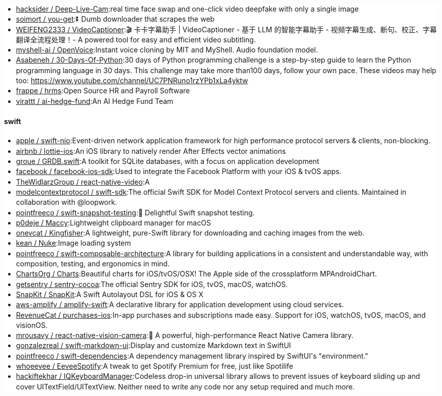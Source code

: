 * [hacksider / Deep-Live-Cam](https://github.com/hacksider/Deep-Live-Cam):real time face swap and one-click video deepfake with only a single image
* [soimort / you-get](https://github.com/soimort/you-get):⏬ Dumb downloader that scrapes the web
* [WEIFENG2333 / VideoCaptioner](https://github.com/WEIFENG2333/VideoCaptioner):🎬 卡卡字幕助手 | VideoCaptioner - 基于 LLM 的智能字幕助手 - 视频字幕生成、断句、校正、字幕翻译全流程处理！- A powered tool for easy and efficient video subtitling.
* [myshell-ai / OpenVoice](https://github.com/myshell-ai/OpenVoice):Instant voice cloning by MIT and MyShell. Audio foundation model.
* [Asabeneh / 30-Days-Of-Python](https://github.com/Asabeneh/30-Days-Of-Python):30 days of Python programming challenge is a step-by-step guide to learn the Python programming language in 30 days. This challenge may take more than100 days, follow your own pace. These videos may help too: https://www.youtube.com/channel/UC7PNRuno1rzYPb1xLa4yktw
* [frappe / hrms](https://github.com/frappe/hrms):Open Source HR and Payroll Software
* [virattt / ai-hedge-fund](https://github.com/virattt/ai-hedge-fund):An AI Hedge Fund Team

#### swift
* [apple / swift-nio](https://github.com/apple/swift-nio):Event-driven network application framework for high performance protocol servers & clients, non-blocking.
* [airbnb / lottie-ios](https://github.com/airbnb/lottie-ios):An iOS library to natively render After Effects vector animations
* [groue / GRDB.swift](https://github.com/groue/GRDB.swift):A toolkit for SQLite databases, with a focus on application development
* [facebook / facebook-ios-sdk](https://github.com/facebook/facebook-ios-sdk):Used to integrate the Facebook Platform with your iOS & tvOS apps.
* [TheWidlarzGroup / react-native-video](https://github.com/TheWidlarzGroup/react-native-video):A <Video /> component for react-native
* [modelcontextprotocol / swift-sdk](https://github.com/modelcontextprotocol/swift-sdk):The official Swift SDK for Model Context Protocol servers and clients. Maintained in collaboration with @loopwork.
* [pointfreeco / swift-snapshot-testing](https://github.com/pointfreeco/swift-snapshot-testing):📸 Delightful Swift snapshot testing.
* [p0deje / Maccy](https://github.com/p0deje/Maccy):Lightweight clipboard manager for macOS
* [onevcat / Kingfisher](https://github.com/onevcat/Kingfisher):A lightweight, pure-Swift library for downloading and caching images from the web.
* [kean / Nuke](https://github.com/kean/Nuke):Image loading system
* [pointfreeco / swift-composable-architecture](https://github.com/pointfreeco/swift-composable-architecture):A library for building applications in a consistent and understandable way, with composition, testing, and ergonomics in mind.
* [ChartsOrg / Charts](https://github.com/ChartsOrg/Charts):Beautiful charts for iOS/tvOS/OSX! The Apple side of the crossplatform MPAndroidChart.
* [getsentry / sentry-cocoa](https://github.com/getsentry/sentry-cocoa):The official Sentry SDK for iOS, tvOS, macOS, watchOS.
* [SnapKit / SnapKit](https://github.com/SnapKit/SnapKit):A Swift Autolayout DSL for iOS & OS X
* [aws-amplify / amplify-swift](https://github.com/aws-amplify/amplify-swift):A declarative library for application development using cloud services.
* [RevenueCat / purchases-ios](https://github.com/RevenueCat/purchases-ios):In-app purchases and subscriptions made easy. Support for iOS, watchOS, tvOS, macOS, and visionOS.
* [mrousavy / react-native-vision-camera](https://github.com/mrousavy/react-native-vision-camera):📸 A powerful, high-performance React Native Camera library.
* [gonzalezreal / swift-markdown-ui](https://github.com/gonzalezreal/swift-markdown-ui):Display and customize Markdown text in SwiftUI
* [pointfreeco / swift-dependencies](https://github.com/pointfreeco/swift-dependencies):A dependency management library inspired by SwiftUI's "environment."
* [whoeevee / EeveeSpotify](https://github.com/whoeevee/EeveeSpotify):A tweak to get Spotify Premium for free, just like Spotilife
* [hackiftekhar / IQKeyboardManager](https://github.com/hackiftekhar/IQKeyboardManager):Codeless drop-in universal library allows to prevent issues of keyboard sliding up and cover UITextField/UITextView. Neither need to write any code nor any setup required and much more.
